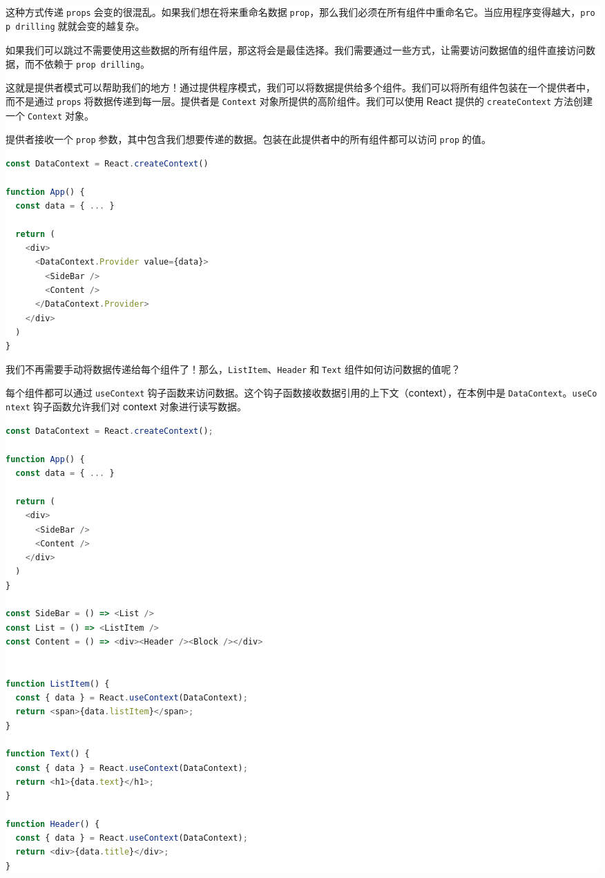 这种方式传递 `props` 会变的很混乱。如果我们想在将来重命名数据 `prop`，那么我们必须在所有组件中重命名它。当应用程序变得越大，`prop drilling` 就就会变的越复杂。

如果我们可以跳过不需要使用这些数据的所有组件层，那这将会是最佳选择。我们需要通过一些方式，让需要访问数据值的组件直接访问数据，而不依赖于 `prop drilling`。

这就是提供者模式可以帮助我们的地方！通过提供程序模式，我们可以将数据提供给多个组件。我们可以将所有组件包装在一个提供者中，而不是通过 `props` 将数据传递到每一层。提供者是 `Context` 对象所提供的高阶组件。我们可以使用 React 提供的 `createContext` 方法创建一个 `Context` 对象。

提供者接收一个 `prop` 参数，其中包含我们想要传递的数据。包装在此提供者中的所有组件都可以访问 `prop` 的值。

```javascript
const DataContext = React.createContext()

function App() {
  const data = { ... }

  return (
    <div>
      <DataContext.Provider value={data}>
        <SideBar />
        <Content />
      </DataContext.Provider>
    </div>
  )
}
```

我们不再需要手动将数据传递给每个组件了！那么，`ListItem`、`Header` 和 `Text` 组件如何访问数据的值呢？

每个组件都可以通过 `useContext` 钩子函数来访问数据。这个钩子函数接收数据引用的上下文（context），在本例中是 `DataContext`。`useContext` 钩子函数允许我们对 context 对象进行读写数据。

```javascript
const DataContext = React.createContext();

function App() {
  const data = { ... }

  return (
    <div>
      <SideBar />
      <Content />
    </div>
  )
}

const SideBar = () => <List />
const List = () => <ListItem />
const Content = () => <div><Header /><Block /></div>


function ListItem() {
  const { data } = React.useContext(DataContext);
  return <span>{data.listItem}</span>;
}

function Text() {
  const { data } = React.useContext(DataContext);
  return <h1>{data.text}</h1>;
}

function Header() {
  const { data } = React.useContext(DataContext);
  return <div>{data.title}</div>;
}
```
